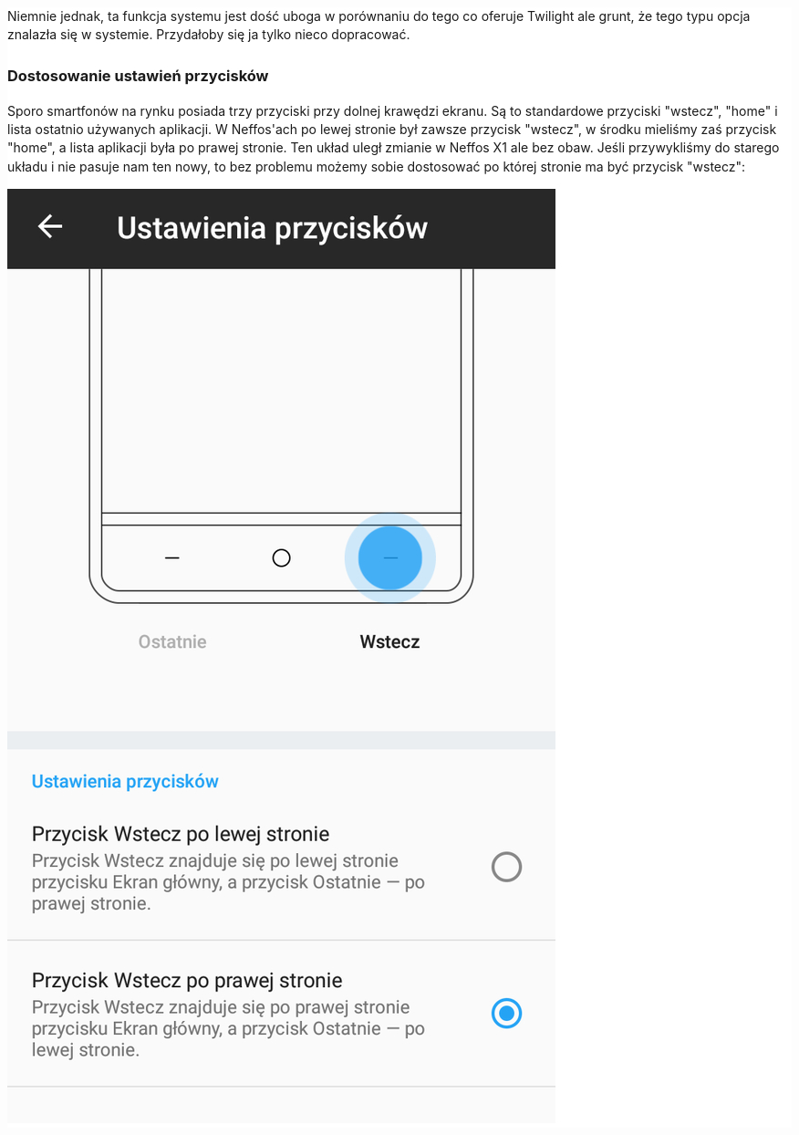 Niemnie jednak, ta funkcja systemu jest dość uboga w porównaniu do tego co oferuje Twilight ale
grunt, że tego typu opcja znalazła się w systemie. Przydałoby się ja tylko nieco dopracować.

### Dostosowanie ustawień przycisków

Sporo smartfonów na rynku posiada trzy przyciski przy dolnej krawędzi ekranu. Są to standardowe
przyciski "wstecz", "home" i lista ostatnio używanych aplikacji. W Neffos'ach po lewej stronie był
zawsze przycisk "wstecz", w środku mieliśmy zaś przycisk "home", a lista aplikacji była po prawej
stronie. Ten układ uległ zmianie w Neffos X1 ale bez obaw. Jeśli przywykliśmy do starego układu i
nie pasuje nam ten nowy, to bez problemu możemy sobie dostosować po której stronie ma być przycisk
"wstecz":

![neffos-x1-tp-link-smartfon-przyciski](/img/2017/04/046.neffos-x1-tp-link-smartfon-przyciski.png#medium)